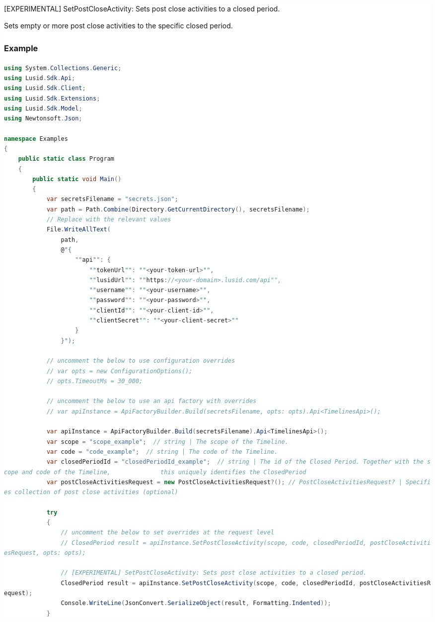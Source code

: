 [EXPERIMENTAL] SetPostCloseActivity: Sets post close activities to a closed period.

Sets empty or more post close activities to the specific closed period.

### Example
```csharp
using System.Collections.Generic;
using Lusid.Sdk.Api;
using Lusid.Sdk.Client;
using Lusid.Sdk.Extensions;
using Lusid.Sdk.Model;
using Newtonsoft.Json;

namespace Examples
{
    public static class Program
    {
        public static void Main()
        {
            var secretsFilename = "secrets.json";
            var path = Path.Combine(Directory.GetCurrentDirectory(), secretsFilename);
            // Replace with the relevant values
            File.WriteAllText(
                path, 
                @"{
                    ""api"": {
                        ""tokenUrl"": ""<your-token-url>"",
                        ""lusidUrl"": ""https://<your-domain>.lusid.com/api"",
                        ""username"": ""<your-username>"",
                        ""password"": ""<your-password>"",
                        ""clientId"": ""<your-client-id>"",
                        ""clientSecret"": ""<your-client-secret>""
                    }
                }");

            // uncomment the below to use configuration overrides
            // var opts = new ConfigurationOptions();
            // opts.TimeoutMs = 30_000;

            // uncomment the below to use an api factory with overrides
            // var apiInstance = ApiFactoryBuilder.Build(secretsFilename, opts: opts).Api<TimelinesApi>();

            var apiInstance = ApiFactoryBuilder.Build(secretsFilename).Api<TimelinesApi>();
            var scope = "scope_example";  // string | The scope of the Timeline.
            var code = "code_example";  // string | The code of the Timeline.
            var closedPeriodId = "closedPeriodId_example";  // string | The id of the Closed Period. Together with the scope and code of the Timeline,              this uniquely identifies the ClosedPeriod
            var postCloseActivitiesRequest = new PostCloseActivitiesRequest?(); // PostCloseActivitiesRequest? | Specifies collection of post close activities (optional) 

            try
            {
                // uncomment the below to set overrides at the request level
                // ClosedPeriod result = apiInstance.SetPostCloseActivity(scope, code, closedPeriodId, postCloseActivitiesRequest, opts: opts);

                // [EXPERIMENTAL] SetPostCloseActivity: Sets post close activities to a closed period.
                ClosedPeriod result = apiInstance.SetPostCloseActivity(scope, code, closedPeriodId, postCloseActivitiesRequest);
                Console.WriteLine(JsonConvert.SerializeObject(result, Formatting.Indented));
            }
```